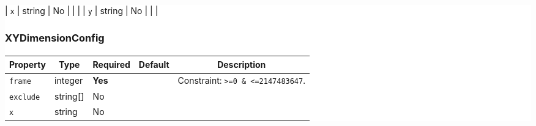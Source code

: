 | `x`                 | string                                              | No       |         |                                                                                                                                           |
| `y`                 | string                                              | No       |         |                                                                                                                                           |

### XYDimensionConfig

| Property  | Type     | Required | Default | Description                       |
| --------- | -------- | -------- | ------- | --------------------------------- |
| `frame`   | integer  | **Yes**  |         | Constraint: `>=0 & <=2147483647`. |
| `exclude` | string[] | No       |         |                                   |
| `x`       | string   | No       |         |                                   |

